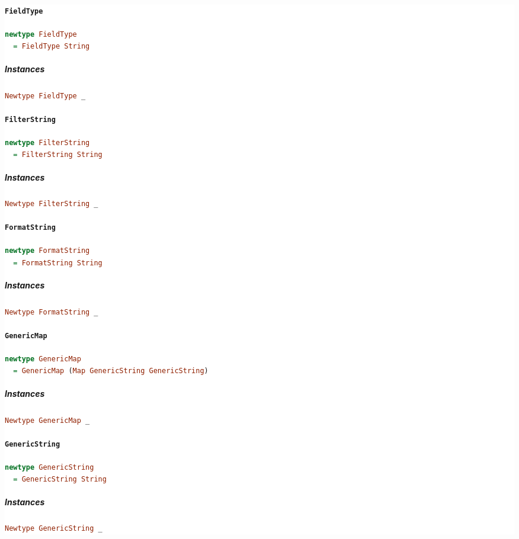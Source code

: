 #### `FieldType`

``` purescript
newtype FieldType
  = FieldType String
```

##### Instances
``` purescript
Newtype FieldType _
```

#### `FilterString`

``` purescript
newtype FilterString
  = FilterString String
```

##### Instances
``` purescript
Newtype FilterString _
```

#### `FormatString`

``` purescript
newtype FormatString
  = FormatString String
```

##### Instances
``` purescript
Newtype FormatString _
```

#### `GenericMap`

``` purescript
newtype GenericMap
  = GenericMap (Map GenericString GenericString)
```

##### Instances
``` purescript
Newtype GenericMap _
```

#### `GenericString`

``` purescript
newtype GenericString
  = GenericString String
```

##### Instances
``` purescript
Newtype GenericString _
```
